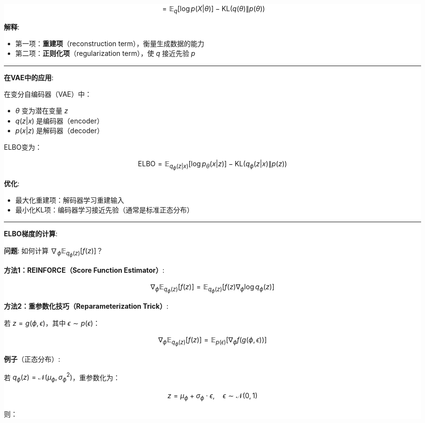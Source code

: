 $$
= \mathbb{E}_q[\log p(X | \theta)] - \text{KL}(q(\theta) \| p(\theta))
$$

**解释**:

- 第一项：**重建项**（reconstruction term），衡量生成数据的能力
- 第二项：**正则化项**（regularization term），使 $q$ 接近先验 $p$

---

**在VAE中的应用**:

在变分自编码器（VAE）中：

- $\theta$ 变为潜在变量 $z$
- $q(z | x)$ 是编码器（encoder）
- $p(x | z)$ 是解码器（decoder）

ELBO变为：

$$
\text{ELBO} = \mathbb{E}_{q_\phi(z|x)}[\log p_\theta(x | z)] - \text{KL}(q_\phi(z|x) \| p(z))
$$

**优化**:

- 最大化重建项：解码器学习重建输入
- 最小化KL项：编码器学习接近先验（通常是标准正态分布）

---

**ELBO梯度的计算**:

**问题**: 如何计算 $\nabla_\phi \mathbb{E}_{q_\phi(z)}[f(z)]$？

**方法1：REINFORCE（Score Function Estimator）**:

$$
\nabla_\phi \mathbb{E}_{q_\phi(z)}[f(z)] = \mathbb{E}_{q_\phi(z)}[f(z) \nabla_\phi \log q_\phi(z)]
$$

**方法2：重参数化技巧（Reparameterization Trick）**:

若 $z = g(\phi, \epsilon)$，其中 $\epsilon \sim p(\epsilon)$：

$$
\nabla_\phi \mathbb{E}_{q_\phi(z)}[f(z)] = \mathbb{E}_{p(\epsilon)}[\nabla_\phi f(g(\phi, \epsilon))]
$$

**例子**（正态分布）:

若 $q_\phi(z) = \mathcal{N}(\mu_\phi, \sigma_\phi^2)$，重参数化为：

$$
z = \mu_\phi + \sigma_\phi \cdot \epsilon, \quad \epsilon \sim \mathcal{N}(0, 1)
$$

则：
